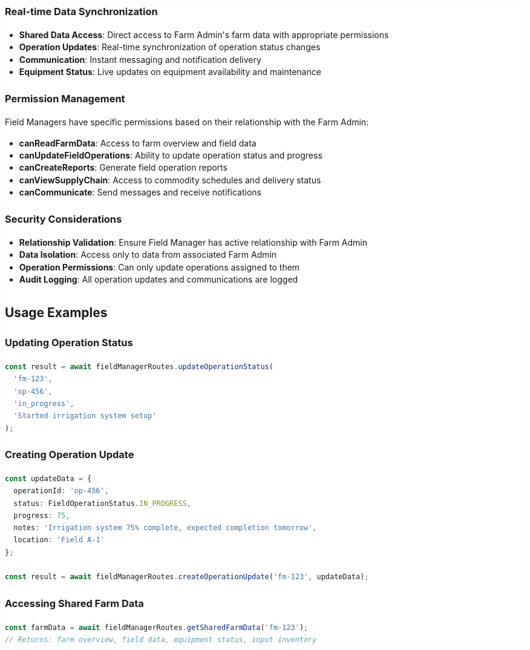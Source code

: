 ### Real-time Data Synchronization
- **Shared Data Access**: Direct access to Farm Admin's farm data with appropriate permissions
- **Operation Updates**: Real-time synchronization of operation status changes
- **Communication**: Instant messaging and notification delivery
- **Equipment Status**: Live updates on equipment availability and maintenance

### Permission Management
Field Managers have specific permissions based on their relationship with the Farm Admin:
- **canReadFarmData**: Access to farm overview and field data
- **canUpdateFieldOperations**: Ability to update operation status and progress
- **canCreateReports**: Generate field operation reports
- **canViewSupplyChain**: Access to commodity schedules and delivery status
- **canCommunicate**: Send messages and receive notifications

### Security Considerations
- **Relationship Validation**: Ensure Field Manager has active relationship with Farm Admin
- **Data Isolation**: Access only to data from associated Farm Admin
- **Operation Permissions**: Can only update operations assigned to them
- **Audit Logging**: All operation updates and communications are logged

## Usage Examples

### Updating Operation Status
```typescript
const result = await fieldManagerRoutes.updateOperationStatus(
  'fm-123',
  'op-456',
  'in_progress',
  'Started irrigation system setup'
);
```

### Creating Operation Update
```typescript
const updateData = {
  operationId: 'op-456',
  status: FieldOperationStatus.IN_PROGRESS,
  progress: 75,
  notes: 'Irrigation system 75% complete, expected completion tomorrow',
  location: 'Field A-1'
};

const result = await fieldManagerRoutes.createOperationUpdate('fm-123', updateData);
```

### Accessing Shared Farm Data
```typescript
const farmData = await fieldManagerRoutes.getSharedFarmData('fm-123');
// Returns: farm overview, field data, equipment status, input inventory
```
